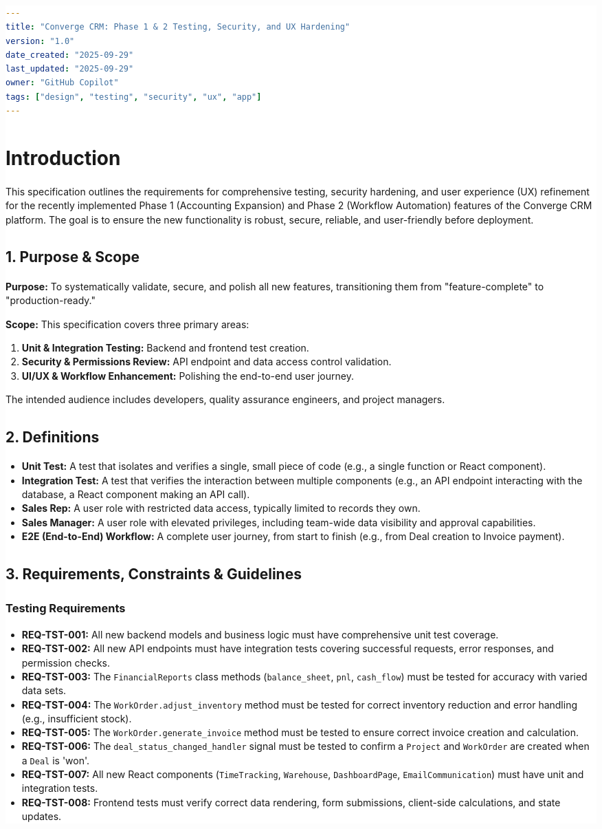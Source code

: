 ```yaml
---
title: "Converge CRM: Phase 1 & 2 Testing, Security, and UX Hardening"
version: "1.0"
date_created: "2025-09-29"
last_updated: "2025-09-29"
owner: "GitHub Copilot"
tags: ["design", "testing", "security", "ux", "app"]
---
```


# Introduction

This specification outlines the requirements for comprehensive testing, security hardening, and user experience (UX) refinement for the recently implemented Phase 1 (Accounting Expansion) and Phase 2 (Workflow Automation) features of the Converge CRM platform. The goal is to ensure the new functionality is robust, secure, reliable, and user-friendly before deployment.

## 1. Purpose & Scope

**Purpose:** To systematically validate, secure, and polish all new features, transitioning them from "feature-complete" to "production-ready."

**Scope:** This specification covers three primary areas:
1.  **Unit & Integration Testing:** Backend and frontend test creation.
2.  **Security & Permissions Review:** API endpoint and data access control validation.
3.  **UI/UX & Workflow Enhancement:** Polishing the end-to-end user journey.

The intended audience includes developers, quality assurance engineers, and project managers.

## 2. Definitions

-   **Unit Test:** A test that isolates and verifies a single, small piece of code (e.g., a single function or React component).
-   **Integration Test:** A test that verifies the interaction between multiple components (e.g., an API endpoint interacting with the database, a React component making an API call).
-   **Sales Rep:** A user role with restricted data access, typically limited to records they own.
-   **Sales Manager:** A user role with elevated privileges, including team-wide data visibility and approval capabilities.
-   **E2E (End-to-End) Workflow:** A complete user journey, from start to finish (e.g., from Deal creation to Invoice payment).

## 3. Requirements, Constraints & Guidelines

### Testing Requirements

-   **REQ-TST-001:** All new backend models and business logic must have comprehensive unit test coverage.
-   **REQ-TST-002:** All new API endpoints must have integration tests covering successful requests, error responses, and permission checks.
-   **REQ-TST-003:** The `FinancialReports` class methods (`balance_sheet`, `pnl`, `cash_flow`) must be tested for accuracy with varied data sets.
-   **REQ-TST-004:** The `WorkOrder.adjust_inventory` method must be tested for correct inventory reduction and error handling (e.g., insufficient stock).
-   **REQ-TST-005:** The `WorkOrder.generate_invoice` method must be tested to ensure correct invoice creation and calculation.
-   **REQ-TST-006:** The `deal_status_changed_handler` signal must be tested to confirm a `Project` and `WorkOrder` are created when a `Deal` is 'won'.
-   **REQ-TST-007:** All new React components (`TimeTracking`, `Warehouse`, `DashboardPage`, `EmailCommunication`) must have unit and integration tests.
-   **REQ-TST-008:** Frontend tests must verify correct data rendering, form submissions, client-side calculations, and state updates.
